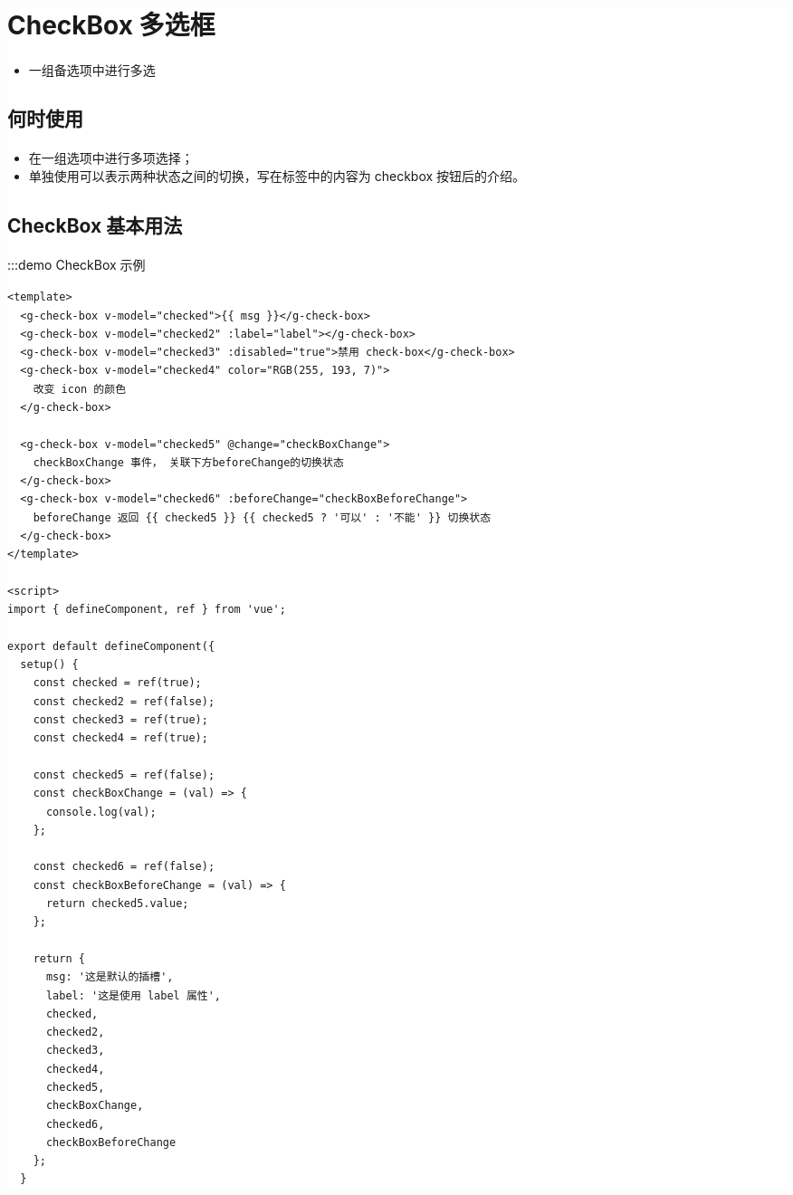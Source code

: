 # CheckBox 多选框

- 一组备选项中进行多选

## 何时使用

- 在一组选项中进行多项选择；
- 单独使用可以表示两种状态之间的切换，写在标签中的内容为 checkbox 按钮后的介绍。

## CheckBox 基本用法

:::demo CheckBox 示例

```vue
<template>
  <g-check-box v-model="checked">{{ msg }}</g-check-box>
  <g-check-box v-model="checked2" :label="label"></g-check-box>
  <g-check-box v-model="checked3" :disabled="true">禁用 check-box</g-check-box>
  <g-check-box v-model="checked4" color="RGB(255, 193, 7)">
    改变 icon 的颜色
  </g-check-box>

  <g-check-box v-model="checked5" @change="checkBoxChange">
    checkBoxChange 事件， 关联下方beforeChange的切换状态
  </g-check-box>
  <g-check-box v-model="checked6" :beforeChange="checkBoxBeforeChange">
    beforeChange 返回 {{ checked5 }} {{ checked5 ? '可以' : '不能' }} 切换状态
  </g-check-box>
</template>

<script>
import { defineComponent, ref } from 'vue';

export default defineComponent({
  setup() {
    const checked = ref(true);
    const checked2 = ref(false);
    const checked3 = ref(true);
    const checked4 = ref(true);

    const checked5 = ref(false);
    const checkBoxChange = (val) => {
      console.log(val);
    };

    const checked6 = ref(false);
    const checkBoxBeforeChange = (val) => {
      return checked5.value;
    };

    return {
      msg: '这是默认的插槽',
      label: '这是使用 label 属性',
      checked,
      checked2,
      checked3,
      checked4,
      checked5,
      checkBoxChange,
      checked6,
      checkBoxBeforeChange
    };
  }
```
